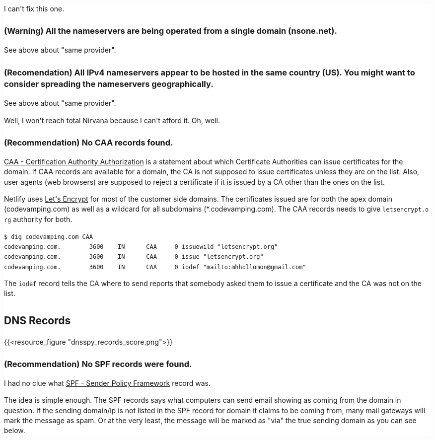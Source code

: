 I can't fix this one.

### (Warning) All the nameservers are being operated from a single domain (nsone.net).

See above about "same provider".

### (Recomendation) All IPv4 nameservers appear to be hosted in the same country (US). You might want to consider spreading the nameservers geographically.

See above about "same provider".

Well, I won't reach total Nirvana because I can't afford it. Oh, well.

### (Recommendation) No CAA records found.
[CAA - Certification Authority
Authorization](https://support.dnsimple.com/articles/caa-record/) is a
statement about which Certificate Authorities can issue certificates for the
domain. If CAA records are available for a domain, the CA is not supposed to
issue certificates unless they are on the list. Also, user agents (web
browsers) are supposed to reject a certificate if it is issued by a CA other
than the ones on the list.

Netlify uses [Let's Encrypt](https://letsencrypt.org) for most of the customer
side domains. The certificates issued are for both the apex domain
(codevamping.com) as well as a wildcard for all subdomains (\*.codevamping.com).
The CAA records needs to give `letsencrypt.org` authority for both.

```txt
$ dig codevamping.com CAA
codevamping.com.        3600    IN      CAA     0 issuewild "letsencrypt.org"
codevamping.com.        3600    IN      CAA     0 issue "letsencrypt.org"
codevamping.com.        3600    IN      CAA     0 iodef "mailto:mhhollomon@gmail.com"
```

The `iodef` record tells the CA where to send reports that somebody asked them
to issue a certificate and the CA was not on the list.

## DNS Records

{{<resource_figure "dnsspy_records_score.png">}}

### (Recommendation) No SPF records were found.

I had no clue what [SPF - Sender Policy
Framework](https://en.wikipedia.org/wiki/Sender_Policy_Framework) record was.

The idea is simple enough. The SPF records says what computers can send email
showing as coming from the domain in question. If the sending domain/ip is not
listed in the SPF record for domain it claims to be coming from, many mail
gateways will mark the message as spam. Or at the very least, the message will
be marked as "via" the true sending domain as you can see below.
